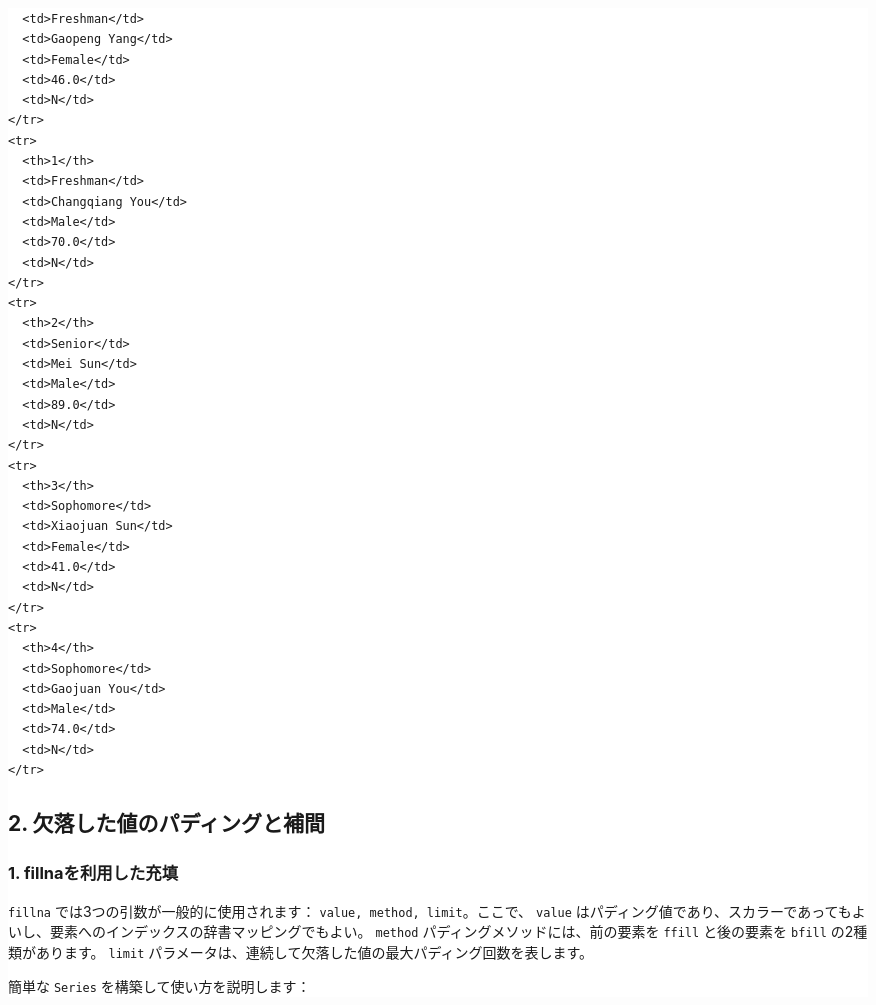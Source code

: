       <td>Freshman</td>
      <td>Gaopeng Yang</td>
      <td>Female</td>
      <td>46.0</td>
      <td>N</td>
    </tr>
    <tr>
      <th>1</th>
      <td>Freshman</td>
      <td>Changqiang You</td>
      <td>Male</td>
      <td>70.0</td>
      <td>N</td>
    </tr>
    <tr>
      <th>2</th>
      <td>Senior</td>
      <td>Mei Sun</td>
      <td>Male</td>
      <td>89.0</td>
      <td>N</td>
    </tr>
    <tr>
      <th>3</th>
      <td>Sophomore</td>
      <td>Xiaojuan Sun</td>
      <td>Female</td>
      <td>41.0</td>
      <td>N</td>
    </tr>
    <tr>
      <th>4</th>
      <td>Sophomore</td>
      <td>Gaojuan You</td>
      <td>Male</td>
      <td>74.0</td>
      <td>N</td>
    </tr>
  </tbody>
</table>
</div>



## 2. 欠落した値のパディングと補間
### 1. fillnaを利用した充填

 `fillna` では3つの引数が一般的に使用されます： `value, method, limit`。ここで、 `value` はパディング値であり、スカラーであってもよいし、要素へのインデックスの辞書マッピングでもよい。 `method` パディングメソッドには、前の要素を `ffill` と後の要素を `bfill` の2種類があります。 `limit` パラメータは、連続して欠落した値の最大パディング回数を表します。

簡単な `Series` を構築して使い方を説明します：
